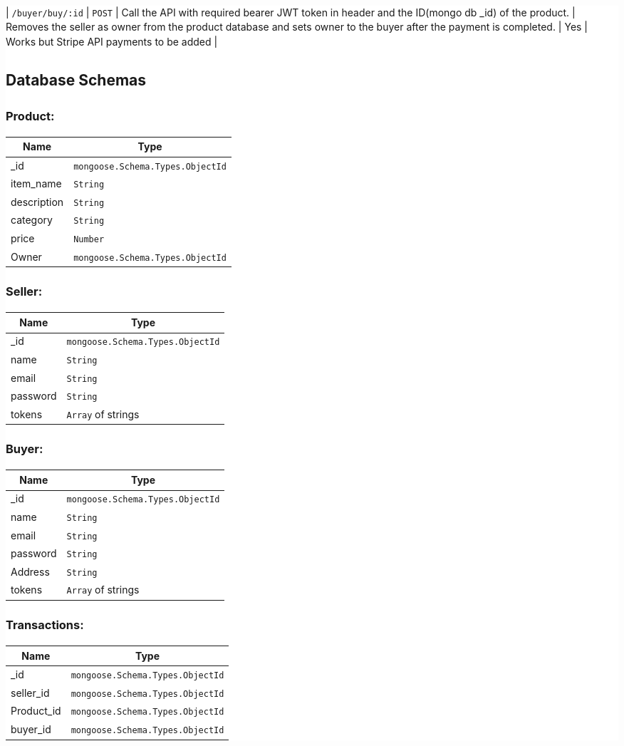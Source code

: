 |       `/buyer/buy/:id`       |   `POST`    | Call the API with required bearer JWT token in header and the ID(mongo db \_id) of the product. | Removes the seller as owner from the product database and sets owner to the buyer after the payment is completed. | Yes           | Works but Stripe API payments to be added |

## Database Schemas

### Product:

| Name        | Type                             |
| ----------- | -------------------------------- |
| \_id        | `mongoose.Schema.Types.ObjectId` |
| item_name   | `String`                         |
| description | `String`                         |
| category    | `String`                         |
| price       | `Number`                         |
| Owner       | `mongoose.Schema.Types.ObjectId` |

### Seller:

| Name     | Type                             |
| -------- | -------------------------------- |
| \_id     | `mongoose.Schema.Types.ObjectId` |
| name     | `String`                         |
| email    | `String`                         |
| password | `String`                         |
| tokens   | `Array` of strings               |

### Buyer:

| Name     | Type                             |
| -------- | -------------------------------- |
| \_id     | `mongoose.Schema.Types.ObjectId` |
| name     | `String`                         |
| email    | `String`                         |
| password | `String`                         |
| Address  | `String`                         |
| tokens   | `Array` of strings               |

### Transactions:

| Name       | Type                             |
| ---------- | -------------------------------- |
| \_id       | `mongoose.Schema.Types.ObjectId` |
| seller_id  | `mongoose.Schema.Types.ObjectId` |
| Product_id | `mongoose.Schema.Types.ObjectId` |
| buyer_id   | `mongoose.Schema.Types.ObjectId` |
